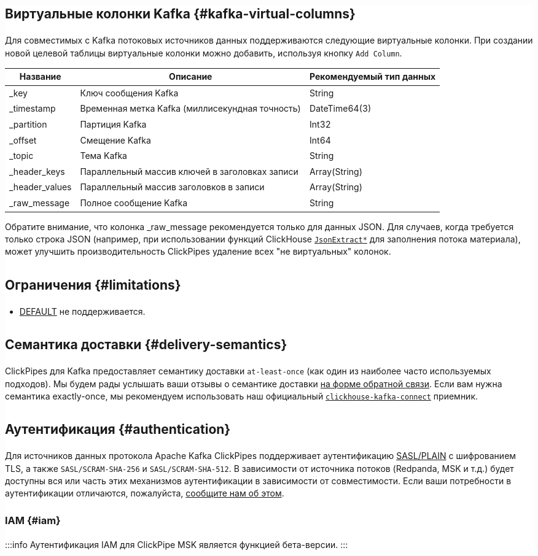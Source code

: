 ## Виртуальные колонки Kafka {#kafka-virtual-columns}

Для совместимых с Kafka потоковых источников данных поддерживаются следующие виртуальные колонки. При создании новой целевой таблицы виртуальные колонки можно добавить, используя кнопку `Add Column`.

| Название         | Описание                                        | Рекомендуемый тип данных |
|------------------|-------------------------------------------------|--------------------------|
| _key             | Ключ сообщения Kafka                           | String                   |
| _timestamp       | Временная метка Kafka (миллисекундная точность) | DateTime64(3)            |
| _partition       | Партиция Kafka                                 | Int32                    |
| _offset          | Смещение Kafka                                  | Int64                    |
| _topic           | Тема Kafka                                     | String                   |
| _header_keys     | Параллельный массив ключей в заголовках записи | Array(String)            |
| _header_values   | Параллельный массив заголовков в записи        | Array(String)            |
| _raw_message     | Полное сообщение Kafka                         | String                   |

Обратите внимание, что колонка _raw_message рекомендуется только для данных JSON. Для случаев, когда требуется только строка JSON (например, при использовании функций ClickHouse [`JsonExtract*`](/sql-reference/functions/json-functions#jsonextract-functions) для заполнения потока материала), может улучшить производительность ClickPipes удаление всех "не виртуальных" колонок.

## Ограничения {#limitations}

- [DEFAULT](/sql-reference/statements/create/table#default) не поддерживается.

## Семантика доставки {#delivery-semantics}
ClickPipes для Kafka предоставляет семантику доставки `at-least-once` (как один из наиболее часто используемых подходов). Мы будем рады услышать ваши отзывы о семантике доставки [на форме обратной связи](https://clickhouse.com/company/contact?loc=clickpipes). Если вам нужна семантика exactly-once, мы рекомендуем использовать наш официальный [`clickhouse-kafka-connect`](https://clickhouse.com/blog/real-time-event-streaming-with-kafka-connect-confluent-cloud-clickhouse) приемник.

## Аутентификация {#authentication}
Для источников данных протокола Apache Kafka ClickPipes поддерживает аутентификацию [SASL/PLAIN](https://docs.confluent.io/platform/current/kafka/authentication_sasl/authentication_sasl_plain.html) с шифрованием TLS, а также `SASL/SCRAM-SHA-256` и `SASL/SCRAM-SHA-512`. В зависимости от источника потоков (Redpanda, MSK и т.д.) будет доступны вся или часть этих механизмов аутентификации в зависимости от совместимости. Если ваши потребности в аутентификации отличаются, пожалуйста, [сообщите нам об этом](https://clickhouse.com/company/contact?loc=clickpipes).

### IAM {#iam}

:::info
Аутентификация IAM для ClickPipe MSK является функцией бета-версии.
:::
